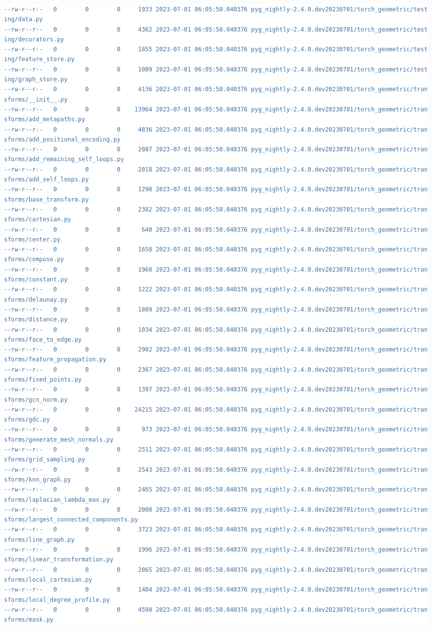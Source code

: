 ```diff
--rw-r--r--   0        0        0     1933 2023-07-01 06:05:50.040376 pyg_nightly-2.4.0.dev20230701/torch_geometric/testing/data.py
--rw-r--r--   0        0        0     4362 2023-07-01 06:05:50.040376 pyg_nightly-2.4.0.dev20230701/torch_geometric/testing/decorators.py
--rw-r--r--   0        0        0     1855 2023-07-01 06:05:50.040376 pyg_nightly-2.4.0.dev20230701/torch_geometric/testing/feature_store.py
--rw-r--r--   0        0        0     1009 2023-07-01 06:05:50.040376 pyg_nightly-2.4.0.dev20230701/torch_geometric/testing/graph_store.py
--rw-r--r--   0        0        0     4136 2023-07-01 06:05:50.040376 pyg_nightly-2.4.0.dev20230701/torch_geometric/transforms/__init__.py
--rw-r--r--   0        0        0    13964 2023-07-01 06:05:50.040376 pyg_nightly-2.4.0.dev20230701/torch_geometric/transforms/add_metapaths.py
--rw-r--r--   0        0        0     4836 2023-07-01 06:05:50.040376 pyg_nightly-2.4.0.dev20230701/torch_geometric/transforms/add_positional_encoding.py
--rw-r--r--   0        0        0     2087 2023-07-01 06:05:50.040376 pyg_nightly-2.4.0.dev20230701/torch_geometric/transforms/add_remaining_self_loops.py
--rw-r--r--   0        0        0     2018 2023-07-01 06:05:50.040376 pyg_nightly-2.4.0.dev20230701/torch_geometric/transforms/add_self_loops.py
--rw-r--r--   0        0        0     1298 2023-07-01 06:05:50.040376 pyg_nightly-2.4.0.dev20230701/torch_geometric/transforms/base_transform.py
--rw-r--r--   0        0        0     2382 2023-07-01 06:05:50.040376 pyg_nightly-2.4.0.dev20230701/torch_geometric/transforms/cartesian.py
--rw-r--r--   0        0        0      640 2023-07-01 06:05:50.040376 pyg_nightly-2.4.0.dev20230701/torch_geometric/transforms/center.py
--rw-r--r--   0        0        0     1658 2023-07-01 06:05:50.040376 pyg_nightly-2.4.0.dev20230701/torch_geometric/transforms/compose.py
--rw-r--r--   0        0        0     1960 2023-07-01 06:05:50.040376 pyg_nightly-2.4.0.dev20230701/torch_geometric/transforms/constant.py
--rw-r--r--   0        0        0     1222 2023-07-01 06:05:50.040376 pyg_nightly-2.4.0.dev20230701/torch_geometric/transforms/delaunay.py
--rw-r--r--   0        0        0     1809 2023-07-01 06:05:50.040376 pyg_nightly-2.4.0.dev20230701/torch_geometric/transforms/distance.py
--rw-r--r--   0        0        0     1034 2023-07-01 06:05:50.040376 pyg_nightly-2.4.0.dev20230701/torch_geometric/transforms/face_to_edge.py
--rw-r--r--   0        0        0     2982 2023-07-01 06:05:50.040376 pyg_nightly-2.4.0.dev20230701/torch_geometric/transforms/feature_propagation.py
--rw-r--r--   0        0        0     2367 2023-07-01 06:05:50.040376 pyg_nightly-2.4.0.dev20230701/torch_geometric/transforms/fixed_points.py
--rw-r--r--   0        0        0     1397 2023-07-01 06:05:50.040376 pyg_nightly-2.4.0.dev20230701/torch_geometric/transforms/gcn_norm.py
--rw-r--r--   0        0        0    24215 2023-07-01 06:05:50.040376 pyg_nightly-2.4.0.dev20230701/torch_geometric/transforms/gdc.py
--rw-r--r--   0        0        0      973 2023-07-01 06:05:50.040376 pyg_nightly-2.4.0.dev20230701/torch_geometric/transforms/generate_mesh_normals.py
--rw-r--r--   0        0        0     2511 2023-07-01 06:05:50.040376 pyg_nightly-2.4.0.dev20230701/torch_geometric/transforms/grid_sampling.py
--rw-r--r--   0        0        0     2543 2023-07-01 06:05:50.040376 pyg_nightly-2.4.0.dev20230701/torch_geometric/transforms/knn_graph.py
--rw-r--r--   0        0        0     2465 2023-07-01 06:05:50.040376 pyg_nightly-2.4.0.dev20230701/torch_geometric/transforms/laplacian_lambda_max.py
--rw-r--r--   0        0        0     2000 2023-07-01 06:05:50.040376 pyg_nightly-2.4.0.dev20230701/torch_geometric/transforms/largest_connected_components.py
--rw-r--r--   0        0        0     3723 2023-07-01 06:05:50.040376 pyg_nightly-2.4.0.dev20230701/torch_geometric/transforms/line_graph.py
--rw-r--r--   0        0        0     1996 2023-07-01 06:05:50.040376 pyg_nightly-2.4.0.dev20230701/torch_geometric/transforms/linear_transformation.py
--rw-r--r--   0        0        0     2065 2023-07-01 06:05:50.040376 pyg_nightly-2.4.0.dev20230701/torch_geometric/transforms/local_cartesian.py
--rw-r--r--   0        0        0     1404 2023-07-01 06:05:50.040376 pyg_nightly-2.4.0.dev20230701/torch_geometric/transforms/local_degree_profile.py
--rw-r--r--   0        0        0     4598 2023-07-01 06:05:50.040376 pyg_nightly-2.4.0.dev20230701/torch_geometric/transforms/mask.py
```